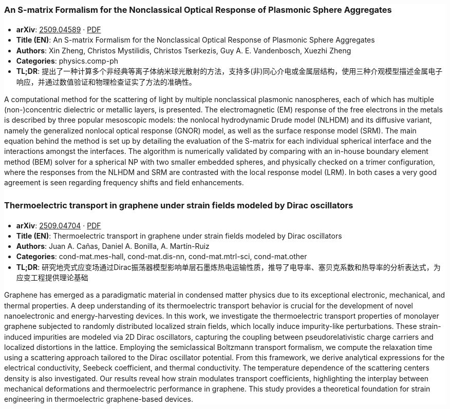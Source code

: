 ### An S-matrix Formalism for the Nonclassical Optical Response of Plasmonic Sphere Aggregates
- **arXiv**: [2509.04589](https://arxiv.org/abs/2509.04589)  ·  [PDF](https://arxiv.org/pdf/2509.04589.pdf)
- **Title (EN)**: An S-matrix Formalism for the Nonclassical Optical Response of Plasmonic Sphere Aggregates
- **Authors**: Xin Zheng, Christos Mystilidis, Christos Tserkezis, Guy A. E. Vandenbosch, Xuezhi Zheng
- **Categories**: physics.comp-ph
- **TL;DR**: 提出了一种计算多个非经典等离子体纳米球光散射的方法，支持多(非)同心介电或金属层结构，使用三种介观模型描述金属电子响应，并通过数值验证和物理检查证实了方法的准确性。

A computational method for the scattering of light by multiple nonclassical
plasmonic nanospheres, each of which has multiple (non-)concentric dielectric
or metallic layers, is presented. The electromagnetic (EM) response of the free
electrons in the metals is described by three popular mesoscopic models: the
nonlocal hydrodynamic Drude model (NLHDM) and its diffusive variant, namely the
generalized nonlocal optical response (GNOR) model, as well as the surface
response model (SRM). The main equation behind the method is set up by
detailing the evaluation of the S-matrix for each individual spherical
interface and the interactions amongst the interfaces. The algorithm is
numerically validated by comparing with an in-house boundary element method
(BEM) solver for a spherical NP with two smaller embedded spheres, and
physically checked on a trimer configuration, where the responses from the
NLHDM and SRM are contrasted with the local response model (LRM). In both cases
a very good agreement is seen regarding frequency shifts and field
enhancements.

### Thermoelectric transport in graphene under strain fields modeled by Dirac oscillators
- **arXiv**: [2509.04704](https://arxiv.org/abs/2509.04704)  ·  [PDF](https://arxiv.org/pdf/2509.04704.pdf)
- **Title (EN)**: Thermoelectric transport in graphene under strain fields modeled by Dirac oscillators
- **Authors**: Juan A. Cañas, Daniel A. Bonilla, A. Martín-Ruiz
- **Categories**: cond-mat.mes-hall, cond-mat.dis-nn, cond-mat.mtrl-sci, cond-mat.other
- **TL;DR**: 研究地壳式应变场通过Dirac振荡器模型影响单层石墨炼热电运输性质，推导了电导率、塞贝克系数和热导率的分析表达式，为应变工程提供理论基础

Graphene has emerged as a paradigmatic material in condensed matter physics
due to its exceptional electronic, mechanical, and thermal properties. A deep
understanding of its thermoelectric transport behavior is crucial for the
development of novel nanoelectronic and energy-harvesting devices. In this
work, we investigate the thermoelectric transport properties of monolayer
graphene subjected to randomly distributed localized strain fields, which
locally induce impurity-like perturbations. These strain-induced impurities are
modeled via 2D Dirac oscillators, capturing the coupling between
pseudorelativistic charge carriers and localized distortions in the lattice.
Employing the semiclassical Boltzmann transport formalism, we compute the
relaxation time using a scattering approach tailored to the Dirac oscillator
potential. From this framework, we derive analytical expressions for the
electrical conductivity, Seebeck coefficient, and thermal conductivity. The
temperature dependence of the scattering centers density is also investigated.
Our results reveal how strain modulates transport coefficients, highlighting
the interplay between mechanical deformations and thermoelectric performance in
graphene. This study provides a theoretical foundation for strain engineering
in thermoelectric graphene-based devices.
